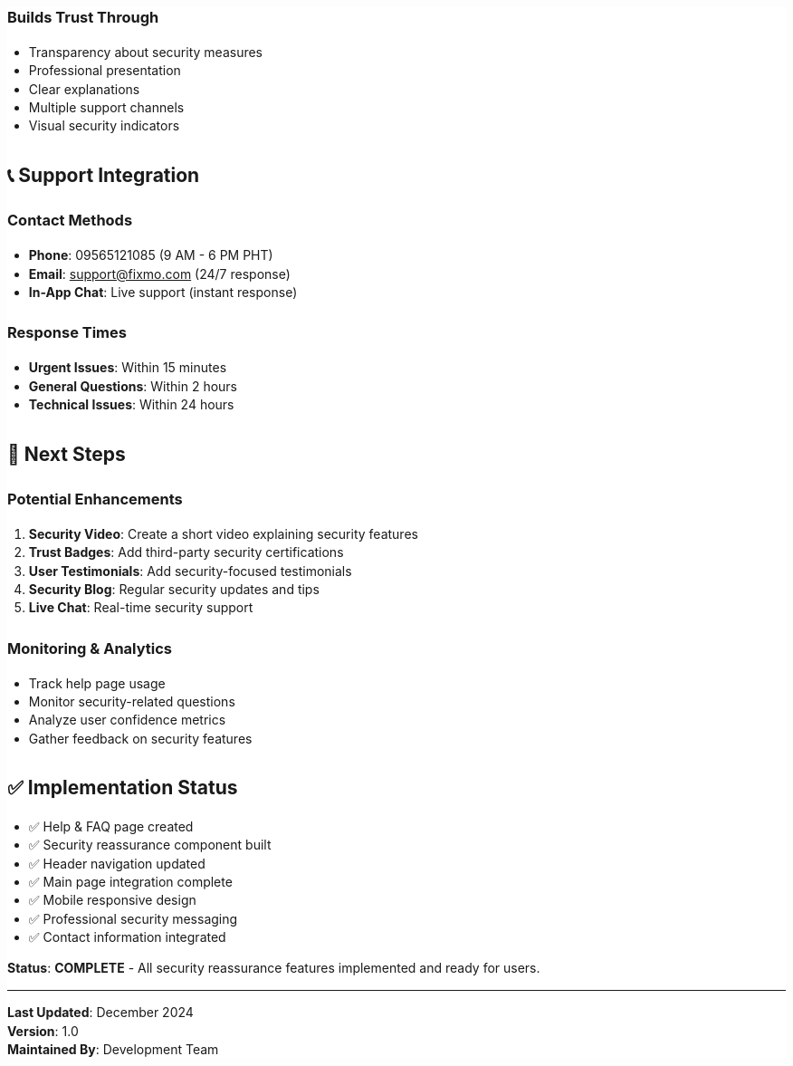 ### **Builds Trust Through**
- Transparency about security measures
- Professional presentation
- Clear explanations
- Multiple support channels
- Visual security indicators

## 📞 Support Integration

### **Contact Methods**
- **Phone**: 09565121085 (9 AM - 6 PM PHT)
- **Email**: support@fixmo.com (24/7 response)
- **In-App Chat**: Live support (instant response)

### **Response Times**
- **Urgent Issues**: Within 15 minutes
- **General Questions**: Within 2 hours
- **Technical Issues**: Within 24 hours

## 🚀 Next Steps

### **Potential Enhancements**
1. **Security Video**: Create a short video explaining security features
2. **Trust Badges**: Add third-party security certifications
3. **User Testimonials**: Add security-focused testimonials
4. **Security Blog**: Regular security updates and tips
5. **Live Chat**: Real-time security support

### **Monitoring & Analytics**
- Track help page usage
- Monitor security-related questions
- Analyze user confidence metrics
- Gather feedback on security features

## ✅ Implementation Status

- ✅ Help & FAQ page created
- ✅ Security reassurance component built
- ✅ Header navigation updated
- ✅ Main page integration complete
- ✅ Mobile responsive design
- ✅ Professional security messaging
- ✅ Contact information integrated

**Status**: **COMPLETE** - All security reassurance features implemented and ready for users.

---

**Last Updated**: December 2024  
**Version**: 1.0  
**Maintained By**: Development Team 